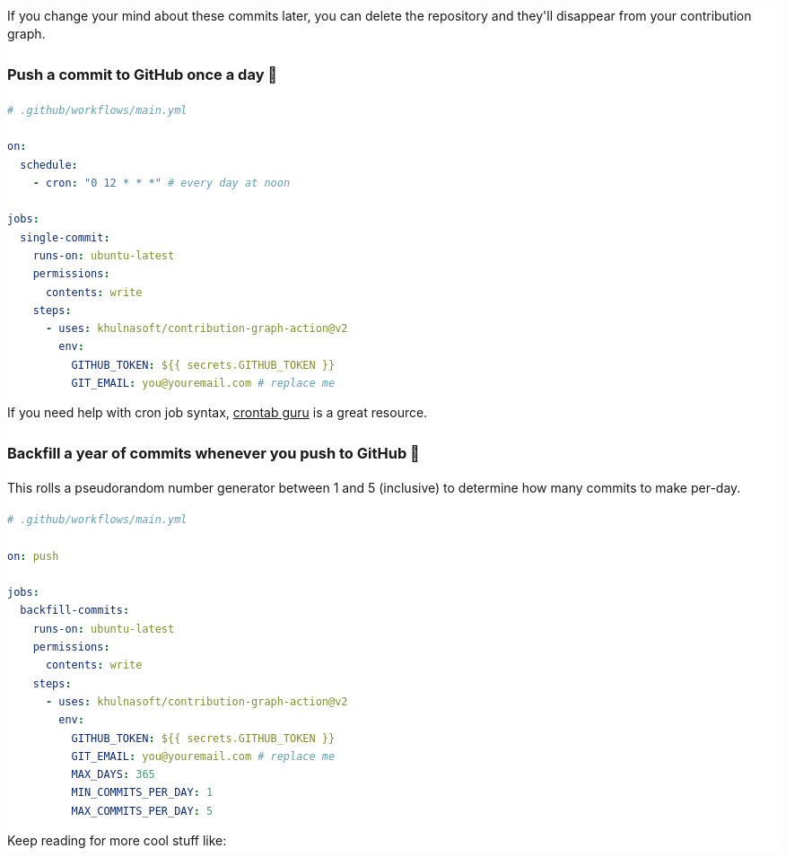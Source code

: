 If you change your mind about these commits later, you can delete the repository and they'll disappear from your contribution graph.

### Push a commit to GitHub once a day 🍺

```yml
# .github/workflows/main.yml

on:
  schedule:
    - cron: "0 12 * * *" # every day at noon

jobs:
  single-commit:
    runs-on: ubuntu-latest
    permissions:
      contents: write
    steps:
      - uses: khulnasoft/contribution-graph-action@v2
        env:
          GITHUB_TOKEN: ${{ secrets.GITHUB_TOKEN }}
          GIT_EMAIL: you@youremail.com # replace me
```

If you need help with cron job syntax, [crontab guru](https://crontab.guru/) is a great resource.

### Backfill a year of commits whenever you push to GitHub 🍻

This rolls a pseudorandom number generator between 1 and 5 (inclusive) to determine how many commits to make per-day.

```yml
# .github/workflows/main.yml

on: push

jobs:
  backfill-commits:
    runs-on: ubuntu-latest
    permissions:
      contents: write
    steps:
      - uses: khulnasoft/contribution-graph-action@v2
        env:
          GITHUB_TOKEN: ${{ secrets.GITHUB_TOKEN }}
          GIT_EMAIL: you@youremail.com # replace me
          MAX_DAYS: 365
          MIN_COMMITS_PER_DAY: 1
          MAX_COMMITS_PER_DAY: 5
```

Keep reading for more cool stuff like:
